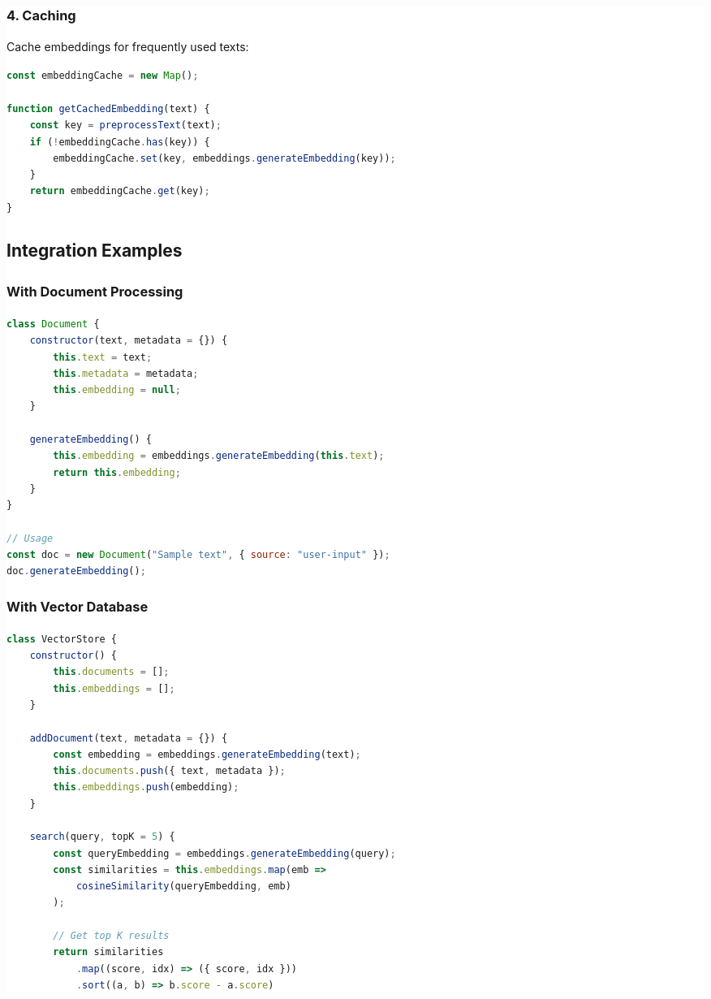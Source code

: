 ### 4. Caching

Cache embeddings for frequently used texts:

```javascript
const embeddingCache = new Map();

function getCachedEmbedding(text) {
    const key = preprocessText(text);
    if (!embeddingCache.has(key)) {
        embeddingCache.set(key, embeddings.generateEmbedding(key));
    }
    return embeddingCache.get(key);
}
```

## Integration Examples

### With Document Processing

```javascript
class Document {
    constructor(text, metadata = {}) {
        this.text = text;
        this.metadata = metadata;
        this.embedding = null;
    }

    generateEmbedding() {
        this.embedding = embeddings.generateEmbedding(this.text);
        return this.embedding;
    }
}

// Usage
const doc = new Document("Sample text", { source: "user-input" });
doc.generateEmbedding();
```

### With Vector Database

```javascript
class VectorStore {
    constructor() {
        this.documents = [];
        this.embeddings = [];
    }

    addDocument(text, metadata = {}) {
        const embedding = embeddings.generateEmbedding(text);
        this.documents.push({ text, metadata });
        this.embeddings.push(embedding);
    }

    search(query, topK = 5) {
        const queryEmbedding = embeddings.generateEmbedding(query);
        const similarities = this.embeddings.map(emb => 
            cosineSimilarity(queryEmbedding, emb)
        );

        // Get top K results
        return similarities
            .map((score, idx) => ({ score, idx }))
            .sort((a, b) => b.score - a.score)
```